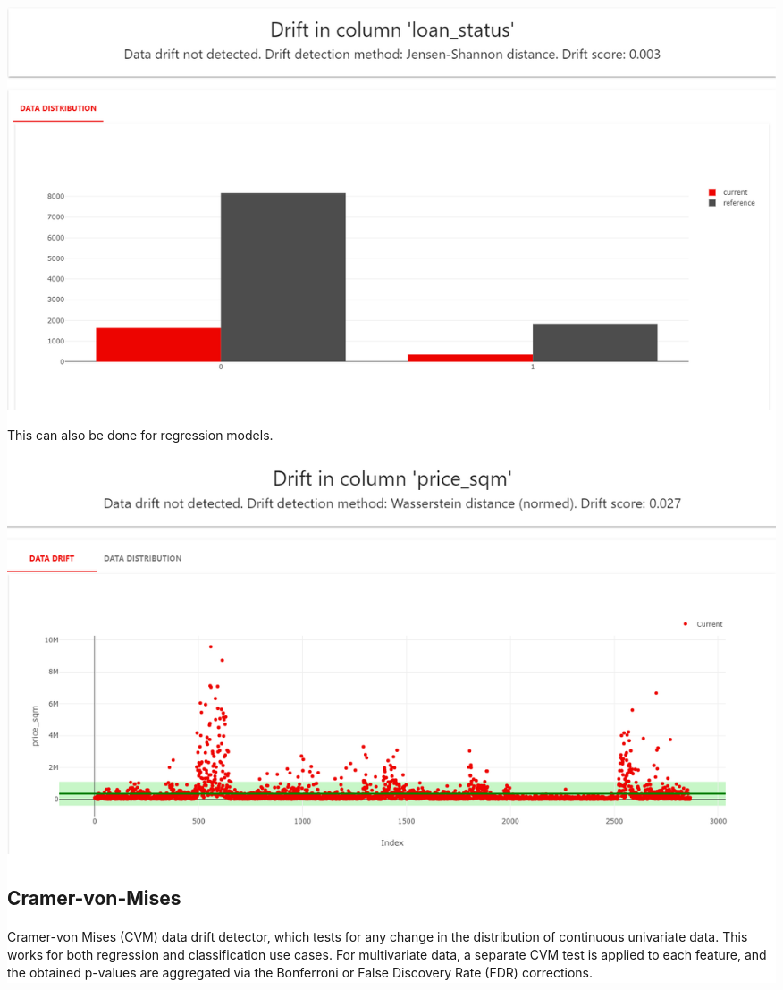 ![](../../../assets/images/stability_13-tdc.PNG)

This can also be done for regression models.

![](../../../assets/images/stability_14-tdr.PNG)

## Cramer-von-Mises
Cramer-von Mises (CVM) data drift detector, which tests for any change in the distribution of continuous univariate data. This works for both regression and classification use cases. For multivariate data, a separate CVM test is applied to each feature, and the obtained p-values are aggregated via the Bonferroni or False Discovery Rate (FDR) corrections.
